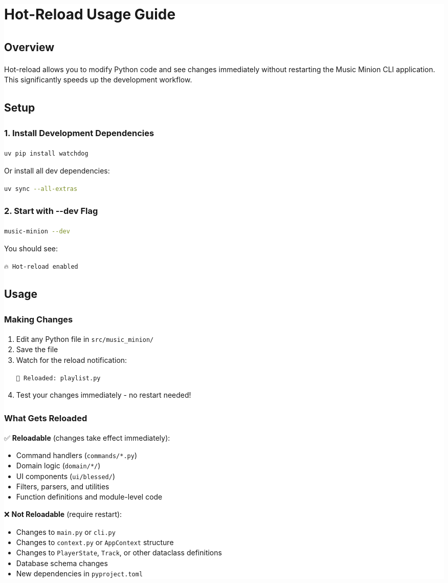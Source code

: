 # Hot-Reload Usage Guide

## Overview
Hot-reload allows you to modify Python code and see changes immediately without restarting the Music Minion CLI application. This significantly speeds up the development workflow.

## Setup

### 1. Install Development Dependencies
```bash
uv pip install watchdog
```

Or install all dev dependencies:
```bash
uv sync --all-extras
```

### 2. Start with --dev Flag
```bash
music-minion --dev
```

You should see:
```
🔥 Hot-reload enabled
```

## Usage

### Making Changes
1. Edit any Python file in `src/music_minion/`
2. Save the file
3. Watch for the reload notification:
   ```
   🔄 Reloaded: playlist.py
   ```
4. Test your changes immediately - no restart needed!

### What Gets Reloaded
✅ **Reloadable** (changes take effect immediately):
- Command handlers (`commands/*.py`)
- Domain logic (`domain/*/`)
- UI components (`ui/blessed/`)
- Filters, parsers, and utilities
- Function definitions and module-level code

❌ **Not Reloadable** (require restart):
- Changes to `main.py` or `cli.py`
- Changes to `context.py` or `AppContext` structure
- Changes to `PlayerState`, `Track`, or other dataclass definitions
- Database schema changes
- New dependencies in `pyproject.toml`
